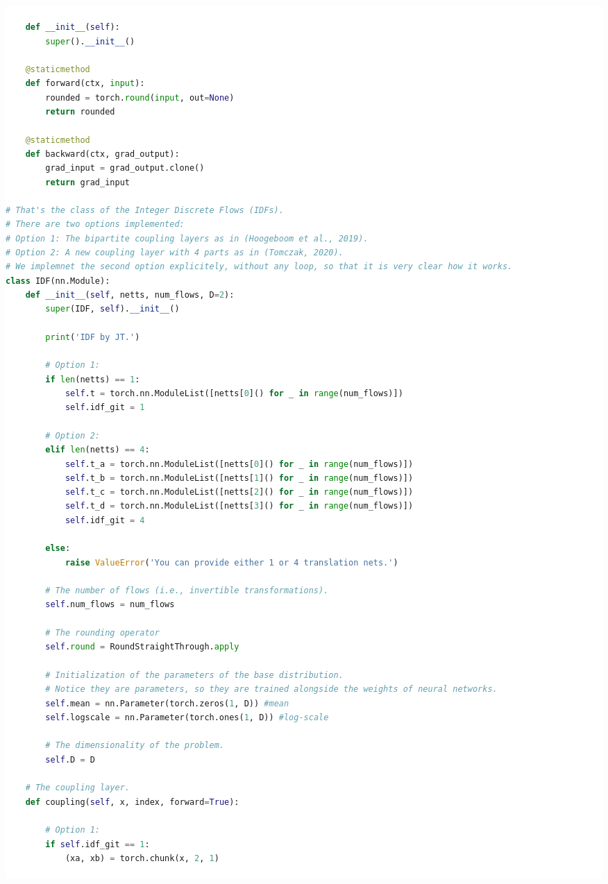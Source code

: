 ```python

    def __init__(self):
        super().__init__()

    @staticmethod
    def forward(ctx, input):
        rounded = torch.round(input, out=None)
        return rounded

    @staticmethod
    def backward(ctx, grad_output):
        grad_input = grad_output.clone()
        return grad_input
        
# That's the class of the Integer Discrete Flows (IDFs).
# There are two options implemented:
# Option 1: The bipartite coupling layers as in (Hoogeboom et al., 2019).
# Option 2: A new coupling layer with 4 parts as in (Tomczak, 2020).
# We implemnet the second option explicitely, without any loop, so that it is very clear how it works.
class IDF(nn.Module):
    def __init__(self, netts, num_flows, D=2):
        super(IDF, self).__init__()

        print('IDF by JT.')
        
        # Option 1:
        if len(netts) == 1:
            self.t = torch.nn.ModuleList([netts[0]() for _ in range(num_flows)])
            self.idf_git = 1
        
        # Option 2:
        elif len(netts) == 4:
            self.t_a = torch.nn.ModuleList([netts[0]() for _ in range(num_flows)])
            self.t_b = torch.nn.ModuleList([netts[1]() for _ in range(num_flows)])
            self.t_c = torch.nn.ModuleList([netts[2]() for _ in range(num_flows)])
            self.t_d = torch.nn.ModuleList([netts[3]() for _ in range(num_flows)])
            self.idf_git = 4
        
        else:
            raise ValueError('You can provide either 1 or 4 translation nets.')
        
        # The number of flows (i.e., invertible transformations).
        self.num_flows = num_flows
        
        # The rounding operator
        self.round = RoundStraightThrough.apply
        
        # Initialization of the parameters of the base distribution.
        # Notice they are parameters, so they are trained alongside the weights of neural networks.
        self.mean = nn.Parameter(torch.zeros(1, D)) #mean
        self.logscale = nn.Parameter(torch.ones(1, D)) #log-scale
        
        # The dimensionality of the problem.
        self.D = D
    
    # The coupling layer.
    def coupling(self, x, index, forward=True):
        
        # Option 1:
        if self.idf_git == 1:
            (xa, xb) = torch.chunk(x, 2, 1)
            
```